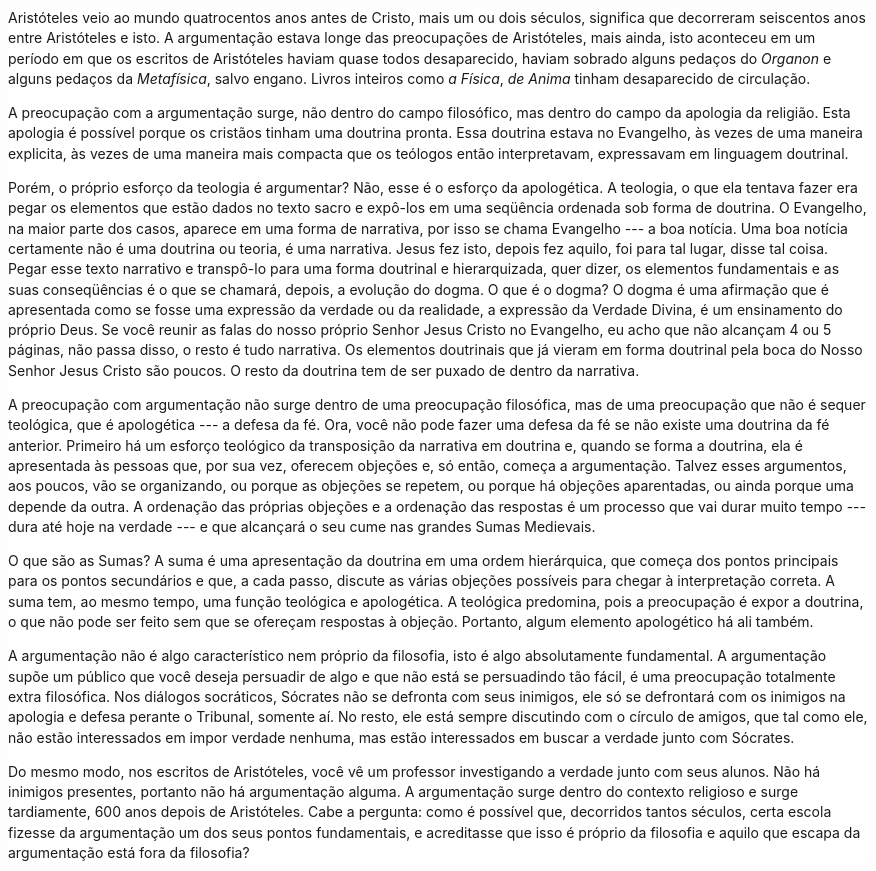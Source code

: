Aristóteles veio ao mundo quatrocentos anos antes de Cristo, mais um ou dois séculos, significa que decorreram seiscentos anos entre Aristóteles e isto. A argumentação estava longe das preocupações de Aristóteles, mais ainda, isto aconteceu em um período em que os escritos de Aristóteles haviam quase todos desaparecido, haviam sobrado alguns pedaços do *Organon* e alguns pedaços da *Metafísica*, salvo engano. Livros inteiros como *a Física*, *de Anima* tinham desaparecido de circulação.

A preocupação com a argumentação surge, não dentro do campo filosófico, mas dentro do campo da apologia da religião. Esta apologia é possível porque os cristãos tinham uma doutrina pronta. Essa doutrina estava no Evangelho, às vezes de uma maneira explicita, às vezes de uma maneira mais compacta que os teólogos então interpretavam, expressavam em linguagem doutrinal.

Porém, o próprio esforço da teologia é argumentar? Não, esse é o esforço da apologética. A teologia, o que ela tentava fazer era pegar os elementos que estão dados no texto sacro e expô-los em uma seqüência ordenada sob forma de doutrina. O Evangelho, na maior parte dos casos, aparece em uma forma de narrativa, por isso se chama Evangelho --- a boa notícia. Uma boa notícia certamente não é uma doutrina ou teoria, é uma narrativa. Jesus fez isto, depois fez aquilo, foi para tal lugar, disse tal coisa. Pegar esse texto narrativo e transpô-lo para uma forma doutrinal e hierarquizada, quer dizer, os elementos fundamentais e as suas conseqüências é o que se chamará, depois, a evolução do dogma. O que é o dogma? O dogma é uma afirmação que é apresentada como se fosse uma expressão da verdade ou da realidade, a expressão da Verdade Divina, é um ensinamento do próprio Deus. Se você reunir as falas do nosso próprio Senhor Jesus Cristo no Evangelho, eu acho que não alcançam 4 ou 5 páginas, não passa disso, o resto é tudo narrativa. Os elementos doutrinais que já vieram em forma doutrinal pela boca do Nosso Senhor Jesus Cristo são poucos. O resto da doutrina tem de ser puxado de dentro da narrativa.

A preocupação com argumentação não surge dentro de uma preocupação filosófica, mas de uma preocupação que não é sequer teológica, que é apologética --- a defesa da fé. Ora, você não pode fazer uma defesa da fé se não existe uma doutrina da fé anterior. Primeiro há um esforço teológico da transposição da narrativa em doutrina e, quando se forma a doutrina, ela é apresentada às pessoas que, por sua vez, oferecem objeções e, só então, começa a argumentação. Talvez esses argumentos, aos poucos, vão se organizando, ou porque as objeções se repetem, ou porque há objeções aparentadas, ou ainda porque uma depende da outra. A ordenação das próprias objeções e a ordenação das respostas é um processo que vai durar muito tempo --- dura até hoje na verdade --- e que alcançará o seu cume nas grandes Sumas Medievais.

O que são as Sumas? A suma é uma apresentação da doutrina em uma ordem hierárquica, que começa dos pontos principais para os pontos secundários e que, a cada passo, discute as várias objeções possíveis para chegar à interpretação correta. A suma tem, ao mesmo tempo, uma função teológica e apologética. A teológica predomina, pois a preocupação é expor a doutrina, o que não pode ser feito sem que se ofereçam respostas à objeção. Portanto, algum elemento apologético há ali também.

A argumentação não é algo característico nem próprio da filosofia, isto é algo absolutamente fundamental. A argumentação supõe um público que você deseja persuadir de algo e que não está se persuadindo tão fácil, é uma preocupação totalmente extra filosófica. Nos diálogos socráticos, Sócrates não se defronta com seus inimigos, ele só se defrontará com os inimigos na apologia e defesa perante o Tribunal, somente aí. No resto, ele está sempre discutindo com o círculo de amigos, que tal como ele, não estão interessados em impor verdade nenhuma, mas estão interessados em buscar a verdade junto com Sócrates.

Do mesmo modo, nos escritos de Aristóteles, você vê um professor investigando a verdade junto com seus alunos. Não há inimigos presentes, portanto não há argumentação alguma. A argumentação surge dentro do contexto religioso e surge tardiamente, 600 anos depois de Aristóteles. Cabe a pergunta: como é possível que, decorridos tantos séculos, certa escola fizesse da argumentação um dos seus pontos fundamentais, e acreditasse que isso é próprio da filosofia e aquilo que escapa da argumentação está fora da filosofia?
